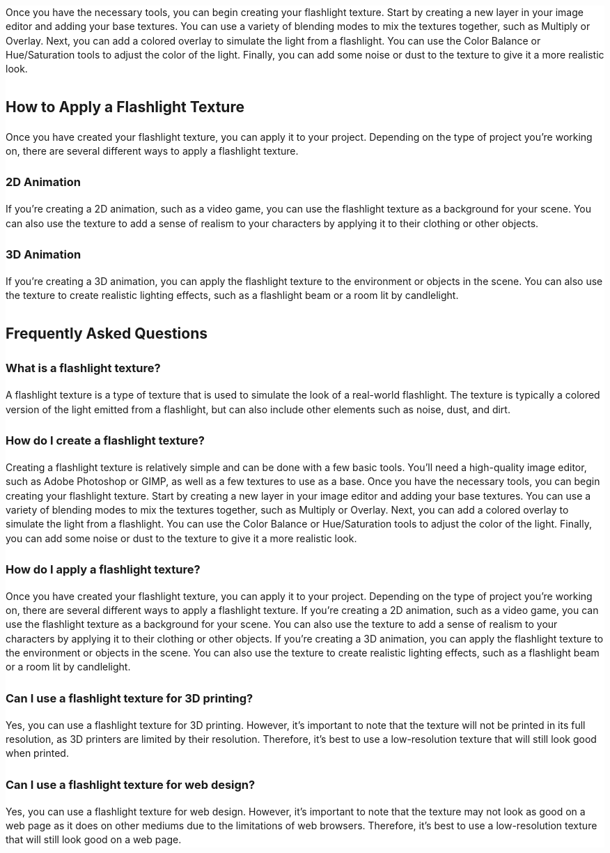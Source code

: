 Once you have the necessary tools, you can begin creating your flashlight texture. Start by creating a new layer in your image editor and adding your base textures. You can use a variety of blending modes to mix the textures together, such as Multiply or Overlay. Next, you can add a colored overlay to simulate the light from a flashlight. You can use the Color Balance or Hue/Saturation tools to adjust the color of the light. Finally, you can add some noise or dust to the texture to give it a more realistic look.

<h2>How to Apply a Flashlight Texture</h2>

Once you have created your flashlight texture, you can apply it to your project. Depending on the type of project you’re working on, there are several different ways to apply a flashlight texture.

<h3>2D Animation</h3>

If you’re creating a 2D animation, such as a video game, you can use the flashlight texture as a background for your scene. You can also use the texture to add a sense of realism to your characters by applying it to their clothing or other objects.

<h3>3D Animation</h3>

If you’re creating a 3D animation, you can apply the flashlight texture to the environment or objects in the scene. You can also use the texture to create realistic lighting effects, such as a flashlight beam or a room lit by candlelight.

<h2>Frequently Asked Questions</h2>

<h3>What is a flashlight texture?</h3>
A flashlight texture is a type of texture that is used to simulate the look of a real-world flashlight. The texture is typically a colored version of the light emitted from a flashlight, but can also include other elements such as noise, dust, and dirt.

<h3>How do I create a flashlight texture?</h3>
Creating a flashlight texture is relatively simple and can be done with a few basic tools. You’ll need a high-quality image editor, such as Adobe Photoshop or GIMP, as well as a few textures to use as a base. Once you have the necessary tools, you can begin creating your flashlight texture. Start by creating a new layer in your image editor and adding your base textures. You can use a variety of blending modes to mix the textures together, such as Multiply or Overlay. Next, you can add a colored overlay to simulate the light from a flashlight. You can use the Color Balance or Hue/Saturation tools to adjust the color of the light. Finally, you can add some noise or dust to the texture to give it a more realistic look.

<h3>How do I apply a flashlight texture?</h3>
Once you have created your flashlight texture, you can apply it to your project. Depending on the type of project you’re working on, there are several different ways to apply a flashlight texture. If you’re creating a 2D animation, such as a video game, you can use the flashlight texture as a background for your scene. You can also use the texture to add a sense of realism to your characters by applying it to their clothing or other objects. If you’re creating a 3D animation, you can apply the flashlight texture to the environment or objects in the scene. You can also use the texture to create realistic lighting effects, such as a flashlight beam or a room lit by candlelight.

<h3>Can I use a flashlight texture for 3D printing?</h3>
Yes, you can use a flashlight texture for 3D printing. However, it’s important to note that the texture will not be printed in its full resolution, as 3D printers are limited by their resolution. Therefore, it’s best to use a low-resolution texture that will still look good when printed.

<h3>Can I use a flashlight texture for web design?</h3>
Yes, you can use a flashlight texture for web design. However, it’s important to note that the texture may not look as good on a web page as it does on other mediums due to the limitations of web browsers. Therefore, it’s best to use a low-resolution texture that will still look good on a web page.

